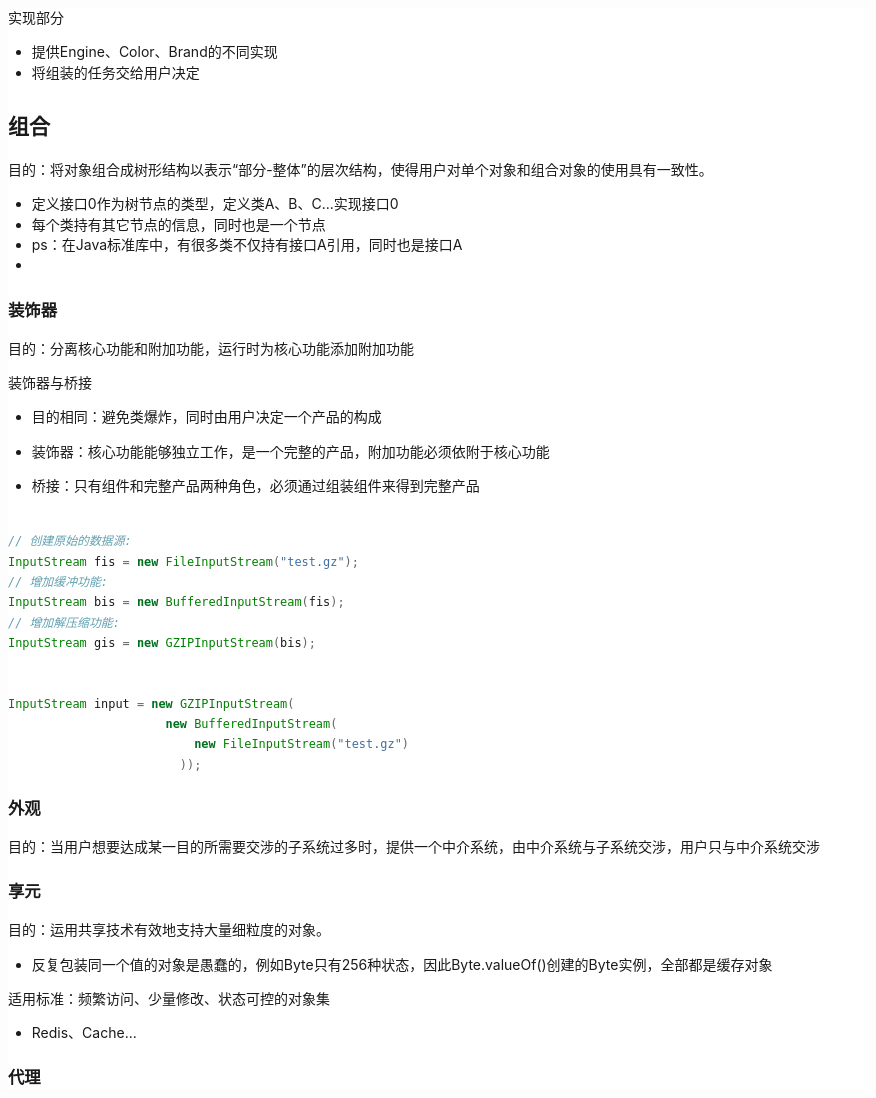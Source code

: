 实现部分

- 提供Engine、Color、Brand的不同实现
- 将组装的任务交给用户决定
## 组合

目的：将对象组合成树形结构以表示“部分-整体”的层次结构，使得用户对单个对象和组合对象的使用具有一致性。

- 定义接口0作为树节点的类型，定义类A、B、C...实现接口0
- 每个类持有其它节点的信息，同时也是一个节点
- ps：在Java标准库中，有很多类不仅持有接口A引用，同时也是接口A
- 
### 装饰器

目的：分离核心功能和附加功能，运行时为核心功能添加附加功能

装饰器与桥接

- 目的相同：避免类爆炸，同时由用户决定一个产品的构成

- 装饰器：核心功能能够独立工作，是一个完整的产品，附加功能必须依附于核心功能

- 桥接：只有组件和完整产品两种角色，必须通过组装组件来得到完整产品

```java

// 创建原始的数据源:
InputStream fis = new FileInputStream("test.gz");
// 增加缓冲功能:
InputStream bis = new BufferedInputStream(fis);
// 增加解压缩功能:
InputStream gis = new GZIPInputStream(bis);


InputStream input = new GZIPInputStream(
                      new BufferedInputStream(
                          new FileInputStream("test.gz")
                        ));
```


### 外观

目的：当用户想要达成某一目的所需要交涉的子系统过多时，提供一个中介系统，由中介系统与子系统交涉，用户只与中介系统交涉

### 享元

目的：运用共享技术有效地支持大量细粒度的对象。

- 反复包装同一个值的对象是愚蠢的，例如Byte只有256种状态，因此Byte.valueOf()创建的Byte实例，全部都是缓存对象

适用标准：频繁访问、少量修改、状态可控的对象集

- Redis、Cache...

### 代理
